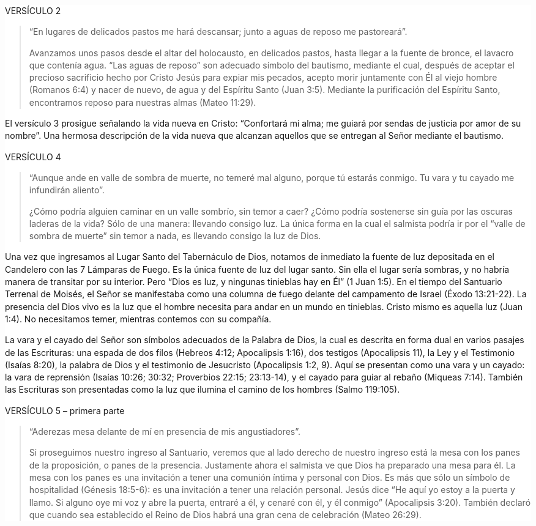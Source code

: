  VERSÍCULO 2

 
>  “En lugares de delicados pastos me hará descansar; junto a aguas de reposo me pastoreará”.
> 
>   Avanzamos unos pasos desde el altar del holocausto, en delicados pastos, hasta llegar a la fuente de bronce, el lavacro que contenía agua. “Las aguas de reposo” son adecuado símbolo del bautismo, mediante el cual, después de aceptar el precioso sacrificio hecho por Cristo Jesús para expiar mis pecados, acepto morir juntamente con Él al viejo hombre (Romanos 6:4) y nacer de nuevo, de agua y del Espíritu Santo (Juan 3:5). Mediante la purificación del Espíritu Santo, encontramos reposo para nuestras almas (Mateo 11:29).

 El versículo 3 prosigue señalando la vida nueva en Cristo: “Confortará mi alma; me guiará por sendas de justicia por amor de su nombre”. Una hermosa descripción de la vida nueva que alcanzan aquellos que se entregan al Señor mediante el bautismo.

 VERSÍCULO 4

 
>  “Aunque ande en valle de sombra de muerte, no temeré mal alguno, porque tú estarás conmigo. Tu vara y tu cayado me infundirán aliento”.
> 
>   ¿Cómo podría alguien caminar en un valle sombrío, sin temor a caer? ¿Cómo podría sostenerse sin guía por las oscuras laderas de la vida? Sólo de una manera: llevando consigo luz. La única forma en la cual el salmista podría ir por el “valle de sombra de muerte” sin temor a nada, es llevando consigo la luz de Dios.

 Una vez que ingresamos al Lugar Santo del Tabernáculo de Dios, notamos de inmediato la fuente de luz depositada en el Candelero con las 7 Lámparas de Fuego. Es la única fuente de luz del lugar santo. Sin ella el lugar sería sombras, y no habría manera de transitar por su interior. Pero “Dios es luz, y ningunas tinieblas hay en Él” (1 Juan 1:5). En el tiempo del Santuario Terrenal de Moisés, el Señor se manifestaba como una columna de fuego delante del campamento de Israel (Éxodo 13:21-22). La presencia del Dios vivo es la luz que el hombre necesita para andar en un mundo en tinieblas. Cristo mismo es aquella luz (Juan 1:4). No necesitamos temer, mientras contemos con su compañía.

 La vara y el cayado del Señor son símbolos adecuados de la Palabra de Dios, la cual es descrita en forma dual en varios pasajes de las Escrituras: una espada de dos filos (Hebreos 4:12; Apocalipsis 1:16), dos testigos (Apocalipsis 11), la Ley y el Testimonio (Isaías 8:20), la palabra de Dios y el testimonio de Jesucristo (Apocalipsis 1:2, 9). Aquí se presentan como una vara y un cayado: la vara de reprensión (Isaías 10:26; 30:32; Proverbios 22:15; 23:13-14), y el cayado para guiar al rebaño (Miqueas 7:14). También las Escrituras son presentadas como la luz que ilumina el camino de los hombres (Salmo 119:105).

 VERSÍCULO 5 – primera parte

 
>  “Aderezas mesa delante de mí en presencia de mis angustiadores”.
> 
>   Si proseguimos nuestro ingreso al Santuario, veremos que al lado derecho de nuestro ingreso está la mesa con los panes de la proposición, o panes de la presencia. Justamente ahora el salmista ve que Dios ha preparado una mesa para él. La mesa con los panes es una invitación a tener una comunión íntima y personal con Dios. Es más que sólo un símbolo de hospitalidad (Génesis 18:5-6): es una invitación a tener una relación personal. Jesús dice “He aquí yo estoy a la puerta y llamo. Si alguno oye mi voz y abre la puerta, entraré a él, y cenaré con él, y él conmigo” (Apocalipsis 3:20). También declaró que cuando sea establecido el Reino de Dios habrá una gran cena de celebración (Mateo 26:29).
